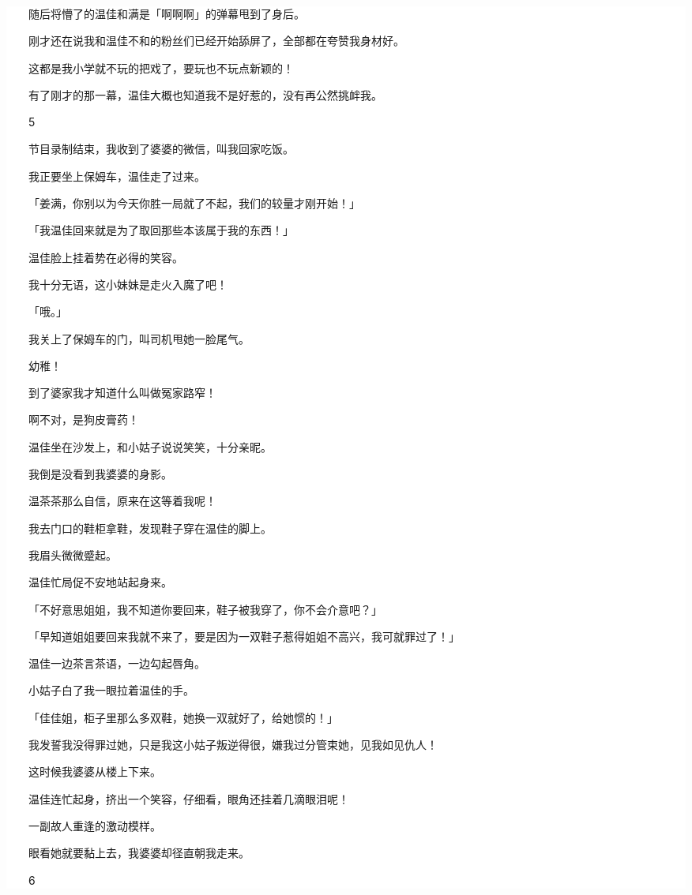 &emsp;&emsp;随后将懵了的温佳和满是「啊啊啊」的弹幕甩到了身后。  
  
&emsp;&emsp;刚才还在说我和温佳不和的粉丝们已经开始舔屏了，全部都在夸赞我身材好。  
  
&emsp;&emsp;这都是我小学就不玩的把戏了，要玩也不玩点新颖的！  
  
&emsp;&emsp;有了刚才的那一幕，温佳大概也知道我不是好惹的，没有再公然挑衅我。  
  
&emsp;&emsp;5  
  
&emsp;&emsp;节目录制结束，我收到了婆婆的微信，叫我回家吃饭。  
  
&emsp;&emsp;我正要坐上保姆车，温佳走了过来。  
  
&emsp;&emsp;「姜满，你别以为今天你胜一局就了不起，我们的较量才刚开始！」  
  
&emsp;&emsp;「我温佳回来就是为了取回那些本该属于我的东西！」  
  
&emsp;&emsp;温佳脸上挂着势在必得的笑容。  
  
&emsp;&emsp;我十分无语，这小妹妹是走火入魔了吧！  
  
&emsp;&emsp;「哦。」  
  
&emsp;&emsp;我关上了保姆车的门，叫司机甩她一脸尾气。  
  
&emsp;&emsp;幼稚！  
  
&emsp;&emsp;到了婆家我才知道什么叫做冤家路窄！  
  
&emsp;&emsp;啊不对，是狗皮膏药！  
  
&emsp;&emsp;温佳坐在沙发上，和小姑子说说笑笑，十分亲昵。  
  
&emsp;&emsp;我倒是没看到我婆婆的身影。  
  
&emsp;&emsp;温茶茶那么自信，原来在这等着我呢！  
  
&emsp;&emsp;我去门口的鞋柜拿鞋，发现鞋子穿在温佳的脚上。  
  
&emsp;&emsp;我眉头微微蹙起。  
  
&emsp;&emsp;温佳忙局促不安地站起身来。  
  
&emsp;&emsp;「不好意思姐姐，我不知道你要回来，鞋子被我穿了，你不会介意吧？」  
  
&emsp;&emsp;「早知道姐姐要回来我就不来了，要是因为一双鞋子惹得姐姐不高兴，我可就罪过了！」  
  
&emsp;&emsp;温佳一边茶言茶语，一边勾起唇角。  
  
&emsp;&emsp;小姑子白了我一眼拉着温佳的手。  
  
&emsp;&emsp;「佳佳姐，柜子里那么多双鞋，她换一双就好了，给她惯的！」  
  
&emsp;&emsp;我发誓我没得罪过她，只是我这小姑子叛逆得很，嫌我过分管束她，见我如见仇人！  
  
&emsp;&emsp;这时候我婆婆从楼上下来。  
  
&emsp;&emsp;温佳连忙起身，挤出一个笑容，仔细看，眼角还挂着几滴眼泪呢！  
  
&emsp;&emsp;一副故人重逢的激动模样。  
  
&emsp;&emsp;眼看她就要黏上去，我婆婆却径直朝我走来。  
  
&emsp;&emsp;6  
  